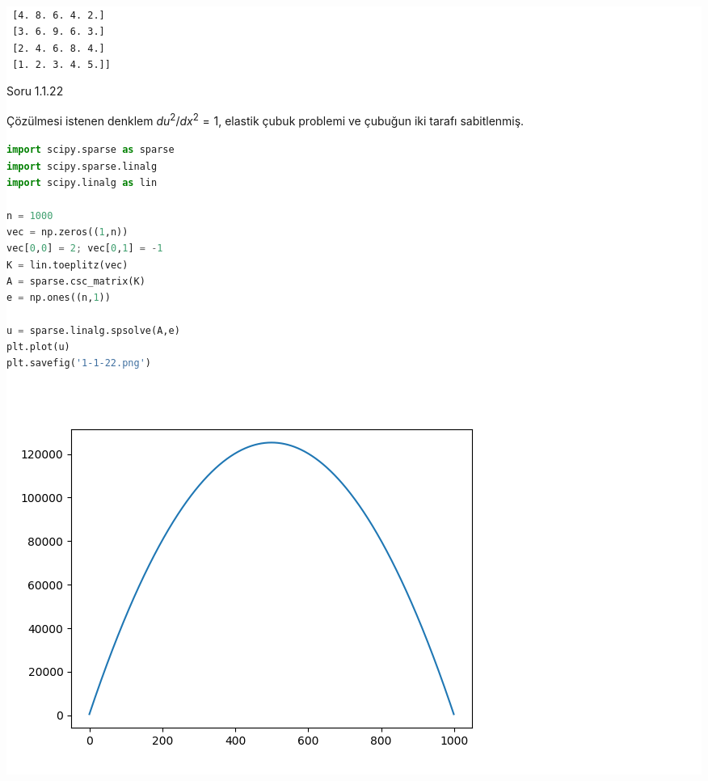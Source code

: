 ```
 [4. 8. 6. 4. 2.]
 [3. 6. 9. 6. 3.]
 [2. 4. 6. 8. 4.]
 [1. 2. 3. 4. 5.]]
```

Soru 1.1.22

Çözülmesi istenen denklem $du^2/dx^2 = 1$, elastik çubuk problemi ve
çubuğun iki tarafı sabitlenmiş.

```python
import scipy.sparse as sparse
import scipy.sparse.linalg
import scipy.linalg as lin

n = 1000
vec = np.zeros((1,n))
vec[0,0] = 2; vec[0,1] = -1
K = lin.toeplitz(vec)
A = sparse.csc_matrix(K)
e = np.ones((n,1))

u = sparse.linalg.spsolve(A,e)
plt.plot(u)
plt.savefig('1-1-22.png')
```

![](1-1-22.png)
